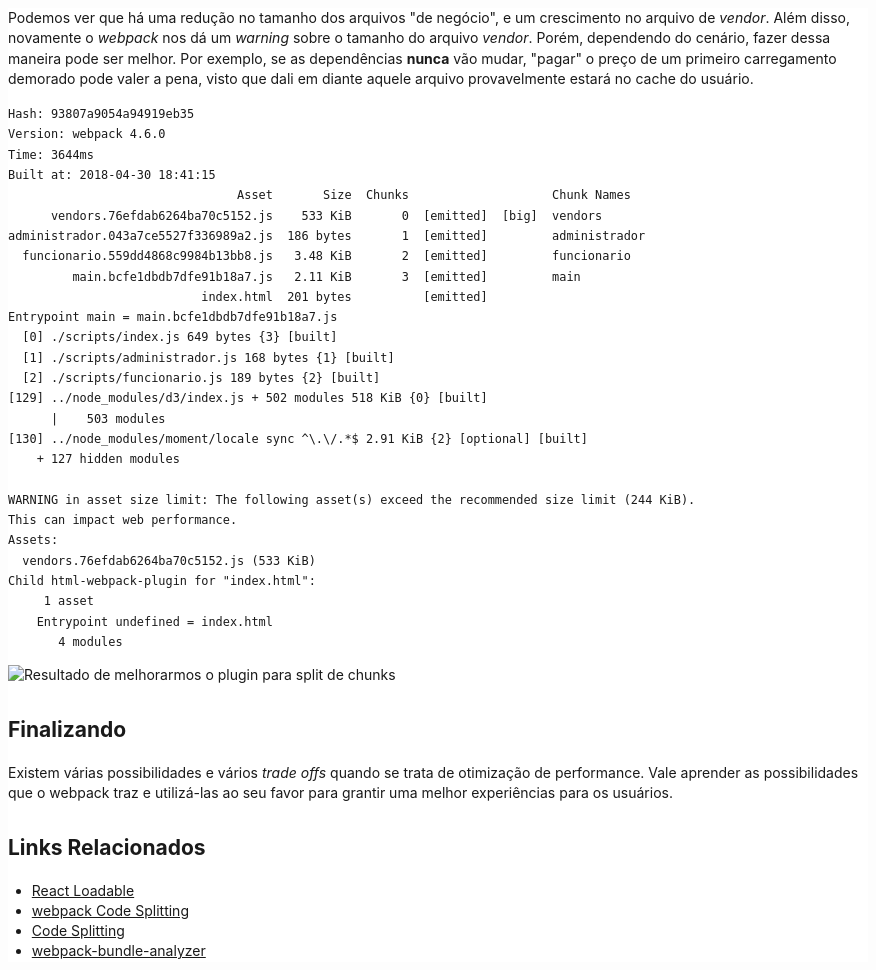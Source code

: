 ```
```

Podemos ver que há uma redução no tamanho dos arquivos "de negócio", e um
crescimento no arquivo de *vendor*. Além disso, novamente o *webpack* nos dá um
*warning* sobre o tamanho do arquivo *vendor*. Porém, dependendo do cenário, fazer
dessa maneira pode ser melhor. Por exemplo, se as dependências **nunca** vão mudar,
"pagar" o preço de um primeiro carregamento demorado pode valer a pena, visto
que dali em diante aquele arquivo provavelmente estará no cache do usuário.

```
Hash: 93807a9054a94919eb35
Version: webpack 4.6.0
Time: 3644ms
Built at: 2018-04-30 18:41:15
                                Asset       Size  Chunks                    Chunk Names
      vendors.76efdab6264ba70c5152.js    533 KiB       0  [emitted]  [big]  vendors
administrador.043a7ce5527f336989a2.js  186 bytes       1  [emitted]         administrador
  funcionario.559dd4868c9984b13bb8.js   3.48 KiB       2  [emitted]         funcionario
         main.bcfe1dbdb7dfe91b18a7.js   2.11 KiB       3  [emitted]         main
                           index.html  201 bytes          [emitted]
Entrypoint main = main.bcfe1dbdb7dfe91b18a7.js
  [0] ./scripts/index.js 649 bytes {3} [built]
  [1] ./scripts/administrador.js 168 bytes {1} [built]
  [2] ./scripts/funcionario.js 189 bytes {2} [built]
[129] ../node_modules/d3/index.js + 502 modules 518 KiB {0} [built]
      |    503 modules
[130] ../node_modules/moment/locale sync ^\.\/.*$ 2.91 KiB {2} [optional] [built]
    + 127 hidden modules

WARNING in asset size limit: The following asset(s) exceed the recommended size limit (244 KiB).
This can impact web performance.
Assets:
  vendors.76efdab6264ba70c5152.js (533 KiB)
Child html-webpack-plugin for "index.html":
     1 asset
    Entrypoint undefined = index.html
       4 modules
```

![Resultado de melhorarmos o plugin para split de
chunks](https://i.imgur.com/m8USukr.jpg)

## Finalizando

Existem várias possibilidades e vários *trade offs* quando se trata de
otimização de performance. Vale aprender as possibilidades que o webpack traz e
utilizá-las ao seu favor para grantir uma melhor experiências para os usuários.

## Links Relacionados

- [React Loadable](https://github.com/jamiebuilds/react-loadable)
- [webpack Code Splitting](https://webpack.js.org/guides/code-splitting/)
- [Code Splitting](https://survivejs.com/webpack/building/code-splitting/)
- [webpack-bundle-analyzer](https://www.npmjs.com/package/webpack-bundle-analyzer)
